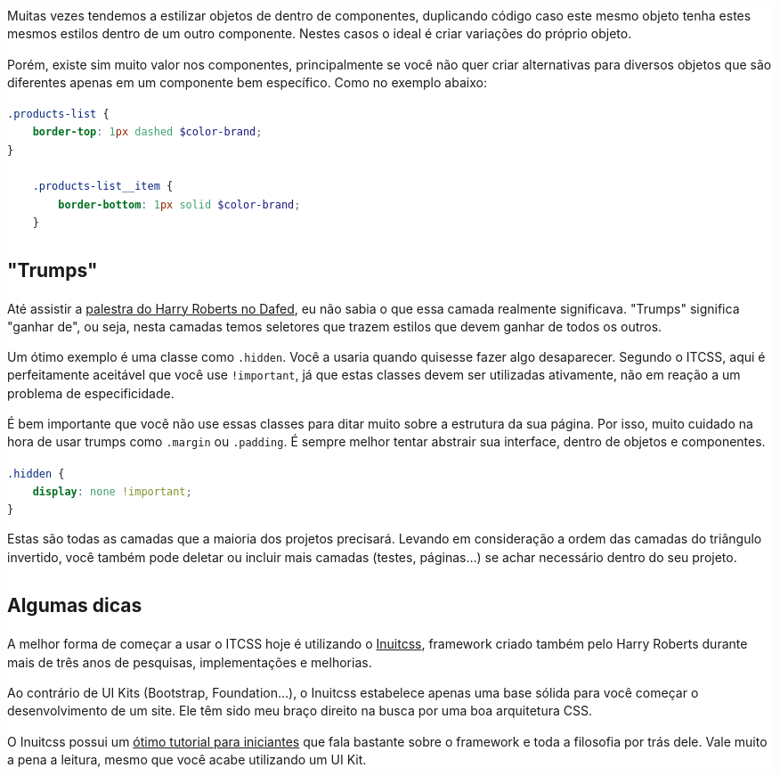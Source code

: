 Muitas vezes tendemos a estilizar objetos de dentro de componentes, duplicando código caso este mesmo objeto tenha estes mesmos estilos dentro de um outro componente. Nestes casos o ideal é criar variações do próprio objeto.

Porém, existe sim muito valor nos componentes, principalmente se você não quer criar alternativas para diversos objetos que são diferentes apenas em um componente bem específico. Como no exemplo abaixo:

```scss
.products-list {
    border-top: 1px dashed $color-brand;
}

    .products-list__item {
        border-bottom: 1px solid $color-brand;
    }
```

## "Trumps"

Até assistir a [palestra do Harry Roberts no Dafed](https://www.youtube.com/watch?v=1OKZOV-iLj4), eu não sabia o que essa camada realmente significava. "Trumps" significa "ganhar de", ou seja, nesta camadas temos seletores que trazem estilos que devem ganhar de todos os outros.

Um ótimo exemplo é uma classe como `.hidden`. Você a usaria quando quisesse fazer algo desaparecer. Segundo o ITCSS, aqui é perfeitamente aceitável que você use `!important`, já que estas classes devem ser utilizadas ativamente, não em reação a um problema de especificidade.

É bem importante que você não use essas classes para ditar muito sobre a estrutura da sua página. Por isso, muito cuidado na hora de usar trumps como `.margin` ou `.padding`. É sempre melhor tentar abstrair sua interface, dentro de objetos e componentes.

```scss
.hidden {
    display: none !important;
}
```

Estas são todas as camadas que a maioria dos projetos precisará. Levando em consideração a ordem das camadas do triângulo invertido, você também pode deletar ou incluir mais camadas (testes, páginas…) se achar necessário dentro do seu projeto.

## Algumas dicas

A melhor forma de começar a usar o ITCSS hoje é utilizando o [Inuitcss](https://github.com/inuitcss), framework criado também pelo Harry Roberts durante mais de três anos de pesquisas, implementações e melhorias.

Ao contrário de UI Kits (Bootstrap, Foundation…), o Inuitcss estabelece apenas uma base sólida para você começar o desenvolvimento de um site. Ele têm sido meu braço direito na busca por uma boa arquitetura CSS.

O Inuitcss possui um [ótimo tutorial para iniciantes](https://github.com/inuitcss/getting-started) que fala bastante sobre o framework e toda a filosofia por trás dele. Vale muito a pena a leitura, mesmo que você acabe utilizando um UI Kit.
